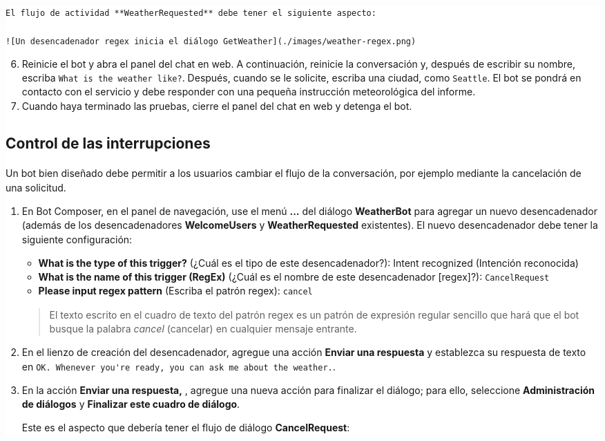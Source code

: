     El flujo de actividad **WeatherRequested** debe tener el siguiente aspecto:

    ![Un desencadenador regex inicia el diálogo GetWeather](./images/weather-regex.png)

6. Reinicie el bot y abra el panel del chat en web. A continuación, reinicie la conversación y, después de escribir su nombre, escriba `What is the weather like?`. Después, cuando se le solicite, escriba una ciudad, como `Seattle`. El bot se pondrá en contacto con el servicio y debe responder con una pequeña instrucción meteorológica del informe.
7. Cuando haya terminado las pruebas, cierre el panel del chat en web y detenga el bot.

## <a name="handle-interruptions"></a>Control de las interrupciones

Un bot bien diseñado debe permitir a los usuarios cambiar el flujo de la conversación, por ejemplo mediante la cancelación de una solicitud.

1. En Bot Composer, en el panel de navegación, use el menú **...** del diálogo **WeatherBot** para agregar un nuevo desencadenador (además de los desencadenadores **WelcomeUsers** y **WeatherRequested** existentes). El nuevo desencadenador debe tener la siguiente configuración:

    - **What is the type of this trigger?** (¿Cuál es el tipo de este desencadenador?): Intent recognized (Intención reconocida)
    - **What is the name of this trigger (RegEx)** (¿Cuál es el nombre de este desencadenador [regex]?): `CancelRequest`
    - **Please input regex pattern** (Escriba el patrón regex): `cancel`

    > El texto escrito en el cuadro de texto del patrón regex es un patrón de expresión regular sencillo que hará que el bot busque la palabra *cancel* (cancelar) en cualquier mensaje entrante.

2. En el lienzo de creación del desencadenador, agregue una acción **Enviar una respuesta** y establezca su respuesta de texto en `OK. Whenever you're ready, you can ask me about the weather.`.
3. En la acción **Enviar una respuesta,** , agregue una nueva acción para finalizar el diálogo; para ello, seleccione **Administración de diálogos** y **Finalizar este cuadro de diálogo**.

    Este es el aspecto que debería tener el flujo de diálogo **CancelRequest**:
